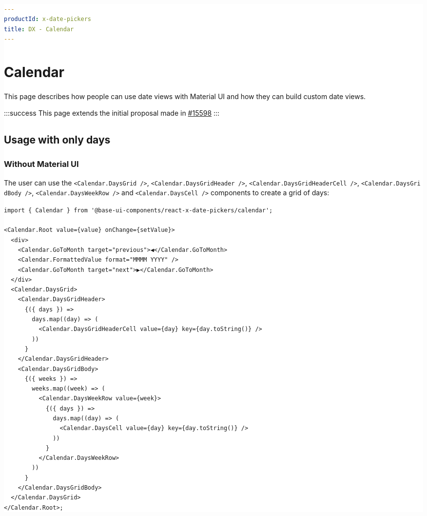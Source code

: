 ```yaml
---
productId: x-date-pickers
title: DX - Calendar
---
```


# Calendar

<p class="description">This page describes how people can use date views with Material UI and how they can build custom date views.</p>

:::success
This page extends the initial proposal made in [#15598](https://github.com/mui/mui-x/issues/15598)
:::

## Usage with only days

### Without Material UI

The user can use the `<Calendar.DaysGrid />`, `<Calendar.DaysGridHeader />`, `<Calendar.DaysGridHeaderCell />`, `<Calendar.DaysGridBody />`, `<Calendar.DaysWeekRow />` and `<Calendar.DaysCell />` components to create a grid of days:

```tsx
import { Calendar } from '@base-ui-components/react-x-date-pickers/calendar';

<Calendar.Root value={value} onChange={setValue}>
  <div>
    <Calendar.GoToMonth target="previous">◀</Calendar.GoToMonth>
    <Calendar.FormattedValue format="MMMM YYYY" />
    <Calendar.GoToMonth target="next">▶</Calendar.GoToMonth>
  </div>
  <Calendar.DaysGrid>
    <Calendar.DaysGridHeader>
      {({ days }) =>
        days.map((day) => (
          <Calendar.DaysGridHeaderCell value={day} key={day.toString()} />
        ))
      }
    </Calendar.DaysGridHeader>
    <Calendar.DaysGridBody>
      {({ weeks }) =>
        weeks.map((week) => (
          <Calendar.DaysWeekRow value={week}>
            {({ days }) =>
              days.map((day) => (
                <Calendar.DaysCell value={day} key={day.toString()} />
              ))
            }
          </Calendar.DaysWeekRow>
        ))
      }
    </Calendar.DaysGridBody>
  </Calendar.DaysGrid>
</Calendar.Root>;
```
